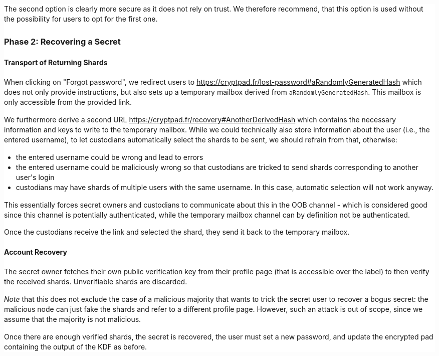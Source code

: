 The second option is clearly more secure as it does not rely on trust. We
therefore recommend, that this option is used without the possibility for users
to opt for the first one.

### Phase 2: Recovering a Secret

#### Transport of Returning Shards

When clicking on "Forgot password", we redirect users to
<https://cryptpad.fr/lost-password#aRandomlyGeneratedHash> which does not only
provide instructions, but also sets up a temporary mailbox derived from
`aRandomlyGeneratedHash`. This mailbox is only accessible from the provided link.

We furthermore derive a second URL
<https://cryptpad.fr/recovery#AnotherDerivedHash> which contains the necessary
information and keys to write to the temporary mailbox. While we could
technically also store information about the user (i.e., the entered username),
to let custodians automatically select the shards to be sent, we should refrain
from that, otherwise:

* the entered username could be wrong and lead to errors
* the entered username could be maliciously wrong so that custodians are tricked
  to send shards corresponding to another user's login
* custodians may have shards of multiple users with the same username. In this
  case, automatic selection will not work anyway.

This essentially forces secret owners and custodians to communicate about this
in the OOB channel - which is considered good since this channel is potentially
authenticated, while the temporary mailbox channel can by definition not be
authenticated.

Once the custodians receive the link and selected the shard, they send it back
to the temporary mailbox.

#### Account Recovery

The secret owner fetches their own public verification key from their profile
page (that is accessible over the label) to then verify the received shards.
Unverifiable shards are discarded.

_Note_ that this does not exclude the case of a malicious majority that wants to
trick the secret user to recover a bogus secret: the malicious node can just
fake the shards and refer to a different profile page. However, such an attack
is out of scope, since we assume that the majority is not malicious.

Once there are enough verified shards, the secret is recovered, the user must
set a new password, and update the encrypted pad containing the output of the
KDF as before.
